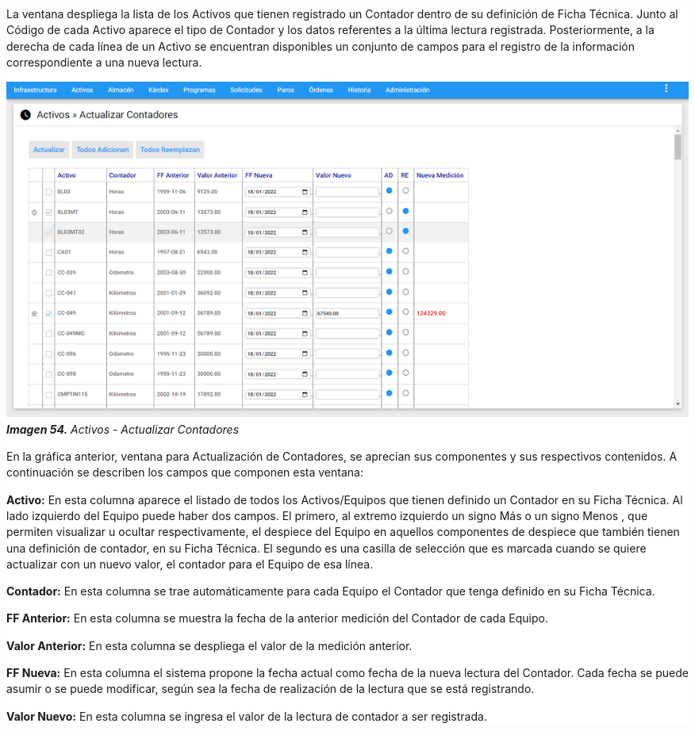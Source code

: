 La ventana despliega la lista de los Activos que tienen registrado un Contador dentro de su definición de Ficha Técnica. Junto al Código de cada Activo aparece el tipo de Contador y los datos referentes a la última lectura registrada. Posteriormente, a la derecha de cada línea de un Activo se encuentran disponibles un conjunto de campos para el registro de la información correspondiente a una nueva lectura.

![Procesar imagen](../assets/images/cap03/chp03_img16.png)
_**Imagen 54.** Activos - Actualizar Contadores_

En la gráfica anterior, ventana para  Actualización de Contadores, se aprecian sus componentes y sus respectivos contenidos. A continuación se describen los  campos que componen esta ventana:

**Activo:** En esta columna aparece el listado de todos los Activos/Equipos que tienen definido un Contador en su Ficha Técnica. Al lado izquierdo del Equipo puede haber dos campos. El primero, al extremo izquierdo un signo Más <span class="mdi mdi-plus-circle-outline"></span> o un signo Menos <span class="mdi mdi-minus-circle-outline"></span>, que permiten visualizar u ocultar respectivamente, el despiece del Equipo en aquellos componentes de despiece que también tienen una definición de contador, en su Ficha Técnica. El segundo es una casilla de selección que es marcada cuando se quiere actualizar con un nuevo valor, el contador para el Equipo de esa línea.

**Contador:** En esta columna se trae automáticamente para cada Equipo el Contador  que tenga definido en su Ficha Técnica.

**FF Anterior:** En esta columna se muestra la fecha de la anterior medición del Contador de cada Equipo.

**Valor Anterior:** En esta columna se despliega el valor de la medición anterior.

**FF Nueva:** En esta columna el sistema propone la fecha actual como fecha de la nueva lectura del Contador. Cada fecha se puede asumir o se puede modificar, según sea la fecha de realización de la lectura que se está registrando.

**Valor Nuevo:** En esta columna se ingresa el valor de la lectura de contador a ser registrada.
